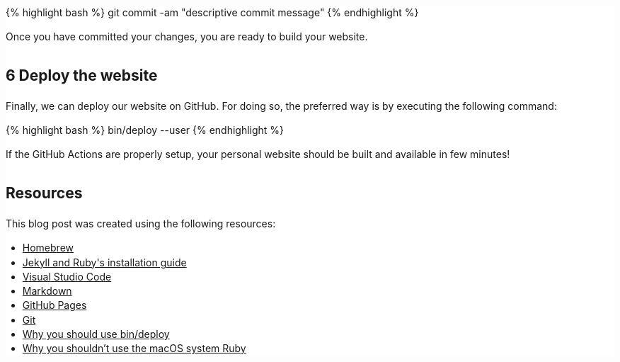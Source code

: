 {% highlight bash %}
git commit -am "descriptive commit message"
{% endhighlight %}

Once you have committed your changes, you are ready to build your website.

## 6 Deploy the website

Finally, we can deploy our website on GitHub. For doing so, the preferred way is by executing the following command:

{% highlight bash %}
bin/deploy --user
{% endhighlight %}

If the GitHub Actions are properly setup, your personal website should be built and available in few minutes!

## Resources

This blog post was created using the following resources:

* [Homebrew](https://brew.sh/)
* [Jekyll and Ruby's installation guide](https://jekyllrb.com/docs/installation/macos/)
* [Visual Studio Code](https://code.visualstudio.com/)
* [Markdown](https://www.markdownguide.org/)
* [GitHub Pages](https://pages.github.com/)
* [Git](https://git-scm.com/)
* [Why you should use bin/deploy](https://github.com/alshedivat/al-folio/issues/6)
* [Why you shouldn’t use the macOS system Ruby](https://www.moncefbelyamani.com/why-you-shouldn-t-use-the-system-ruby-to-install-gems-on-a-mac/)